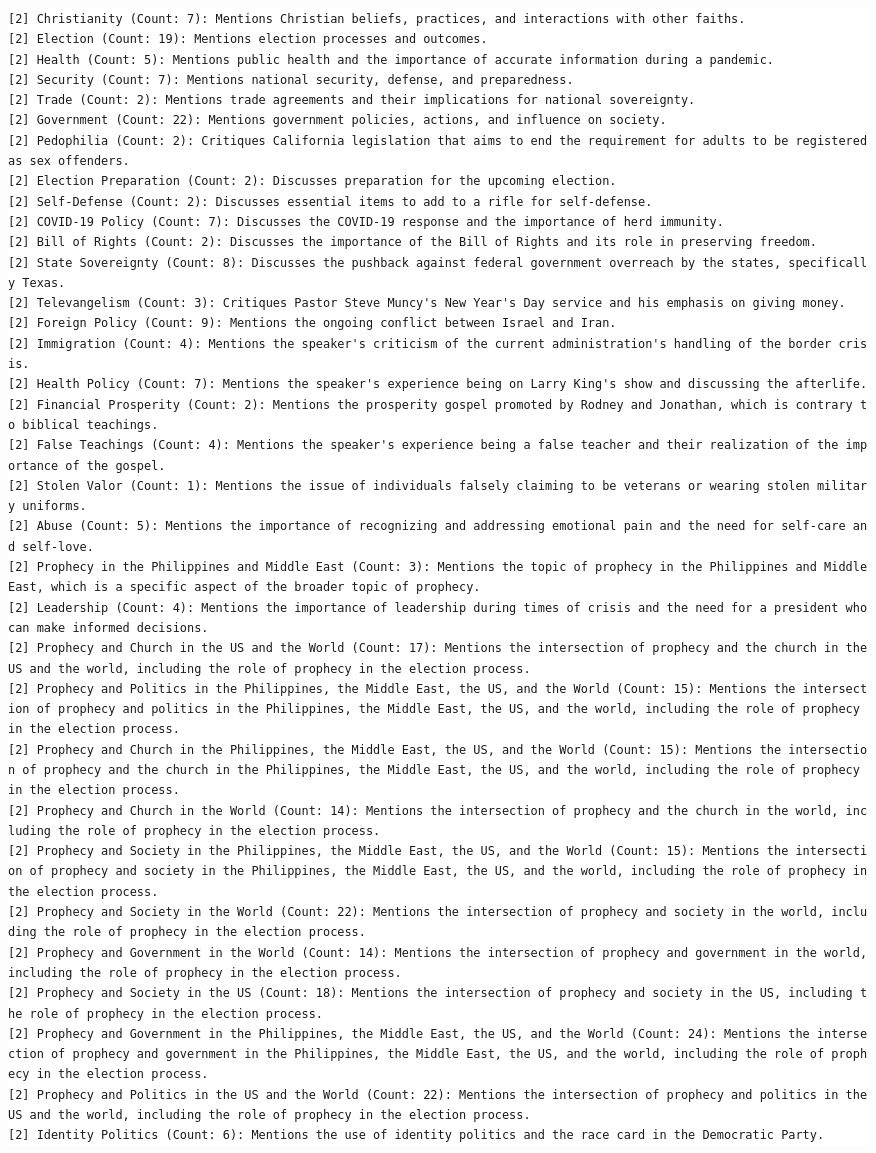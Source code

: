 	[2] Christianity (Count: 7): Mentions Christian beliefs, practices, and interactions with other faiths.
	[2] Election (Count: 19): Mentions election processes and outcomes.
	[2] Health (Count: 5): Mentions public health and the importance of accurate information during a pandemic.
	[2] Security (Count: 7): Mentions national security, defense, and preparedness.
	[2] Trade (Count: 2): Mentions trade agreements and their implications for national sovereignty.
	[2] Government (Count: 22): Mentions government policies, actions, and influence on society.
	[2] Pedophilia (Count: 2): Critiques California legislation that aims to end the requirement for adults to be registered as sex offenders.
	[2] Election Preparation (Count: 2): Discusses preparation for the upcoming election.
	[2] Self-Defense (Count: 2): Discusses essential items to add to a rifle for self-defense.
	[2] COVID-19 Policy (Count: 7): Discusses the COVID-19 response and the importance of herd immunity.
	[2] Bill of Rights (Count: 2): Discusses the importance of the Bill of Rights and its role in preserving freedom.
	[2] State Sovereignty (Count: 8): Discusses the pushback against federal government overreach by the states, specifically Texas.
	[2] Televangelism (Count: 3): Critiques Pastor Steve Muncy's New Year's Day service and his emphasis on giving money.
	[2] Foreign Policy (Count: 9): Mentions the ongoing conflict between Israel and Iran.
	[2] Immigration (Count: 4): Mentions the speaker's criticism of the current administration's handling of the border crisis.
	[2] Health Policy (Count: 7): Mentions the speaker's experience being on Larry King's show and discussing the afterlife.
	[2] Financial Prosperity (Count: 2): Mentions the prosperity gospel promoted by Rodney and Jonathan, which is contrary to biblical teachings.
	[2] False Teachings (Count: 4): Mentions the speaker's experience being a false teacher and their realization of the importance of the gospel.
	[2] Stolen Valor (Count: 1): Mentions the issue of individuals falsely claiming to be veterans or wearing stolen military uniforms.
	[2] Abuse (Count: 5): Mentions the importance of recognizing and addressing emotional pain and the need for self-care and self-love.
	[2] Prophecy in the Philippines and Middle East (Count: 3): Mentions the topic of prophecy in the Philippines and Middle East, which is a specific aspect of the broader topic of prophecy.
	[2] Leadership (Count: 4): Mentions the importance of leadership during times of crisis and the need for a president who can make informed decisions.
	[2] Prophecy and Church in the US and the World (Count: 17): Mentions the intersection of prophecy and the church in the US and the world, including the role of prophecy in the election process.
	[2] Prophecy and Politics in the Philippines, the Middle East, the US, and the World (Count: 15): Mentions the intersection of prophecy and politics in the Philippines, the Middle East, the US, and the world, including the role of prophecy in the election process.
	[2] Prophecy and Church in the Philippines, the Middle East, the US, and the World (Count: 15): Mentions the intersection of prophecy and the church in the Philippines, the Middle East, the US, and the world, including the role of prophecy in the election process.
	[2] Prophecy and Church in the World (Count: 14): Mentions the intersection of prophecy and the church in the world, including the role of prophecy in the election process.
	[2] Prophecy and Society in the Philippines, the Middle East, the US, and the World (Count: 15): Mentions the intersection of prophecy and society in the Philippines, the Middle East, the US, and the world, including the role of prophecy in the election process.
	[2] Prophecy and Society in the World (Count: 22): Mentions the intersection of prophecy and society in the world, including the role of prophecy in the election process.
	[2] Prophecy and Government in the World (Count: 14): Mentions the intersection of prophecy and government in the world, including the role of prophecy in the election process.
	[2] Prophecy and Society in the US (Count: 18): Mentions the intersection of prophecy and society in the US, including the role of prophecy in the election process.
	[2] Prophecy and Government in the Philippines, the Middle East, the US, and the World (Count: 24): Mentions the intersection of prophecy and government in the Philippines, the Middle East, the US, and the world, including the role of prophecy in the election process.
	[2] Prophecy and Politics in the US and the World (Count: 22): Mentions the intersection of prophecy and politics in the US and the world, including the role of prophecy in the election process.
	[2] Identity Politics (Count: 6): Mentions the use of identity politics and the race card in the Democratic Party.